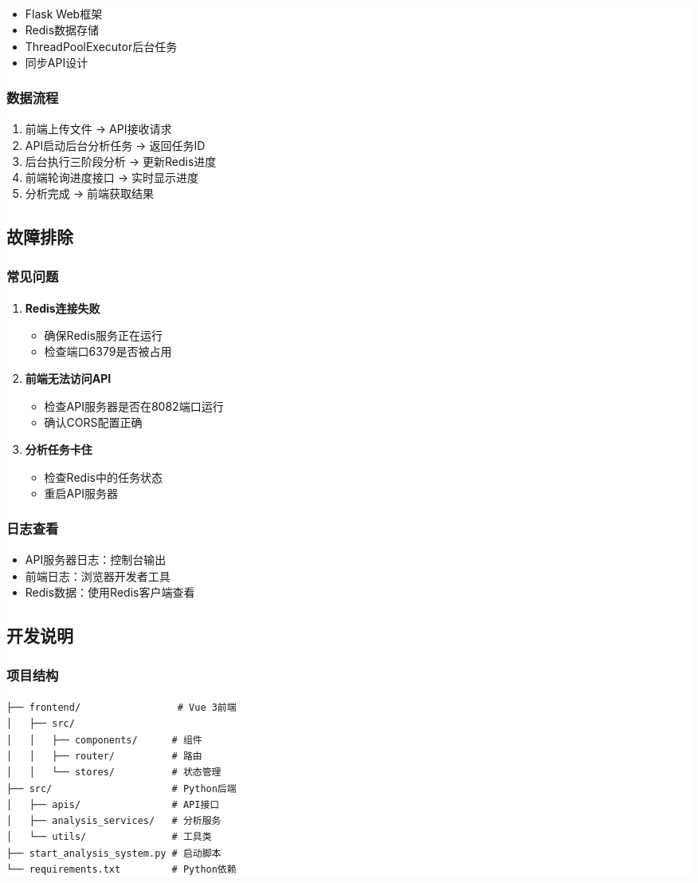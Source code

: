 - Flask Web框架
- Redis数据存储
- ThreadPoolExecutor后台任务
- 同步API设计

### 数据流程

1. 前端上传文件 → API接收请求
2. API启动后台分析任务 → 返回任务ID
3. 后台执行三阶段分析 → 更新Redis进度
4. 前端轮询进度接口 → 实时显示进度
5. 分析完成 → 前端获取结果

## 故障排除

### 常见问题

1. **Redis连接失败**
   - 确保Redis服务正在运行
   - 检查端口6379是否被占用

2. **前端无法访问API**
   - 检查API服务器是否在8082端口运行
   - 确认CORS配置正确

3. **分析任务卡住**
   - 检查Redis中的任务状态
   - 重启API服务器

### 日志查看

- API服务器日志：控制台输出
- 前端日志：浏览器开发者工具
- Redis数据：使用Redis客户端查看

## 开发说明

### 项目结构

```
├── frontend/                 # Vue 3前端
│   ├── src/
│   │   ├── components/      # 组件
│   │   ├── router/          # 路由
│   │   └── stores/          # 状态管理
├── src/                     # Python后端
│   ├── apis/                # API接口
│   ├── analysis_services/   # 分析服务
│   └── utils/               # 工具类
├── start_analysis_system.py # 启动脚本
└── requirements.txt         # Python依赖
```
